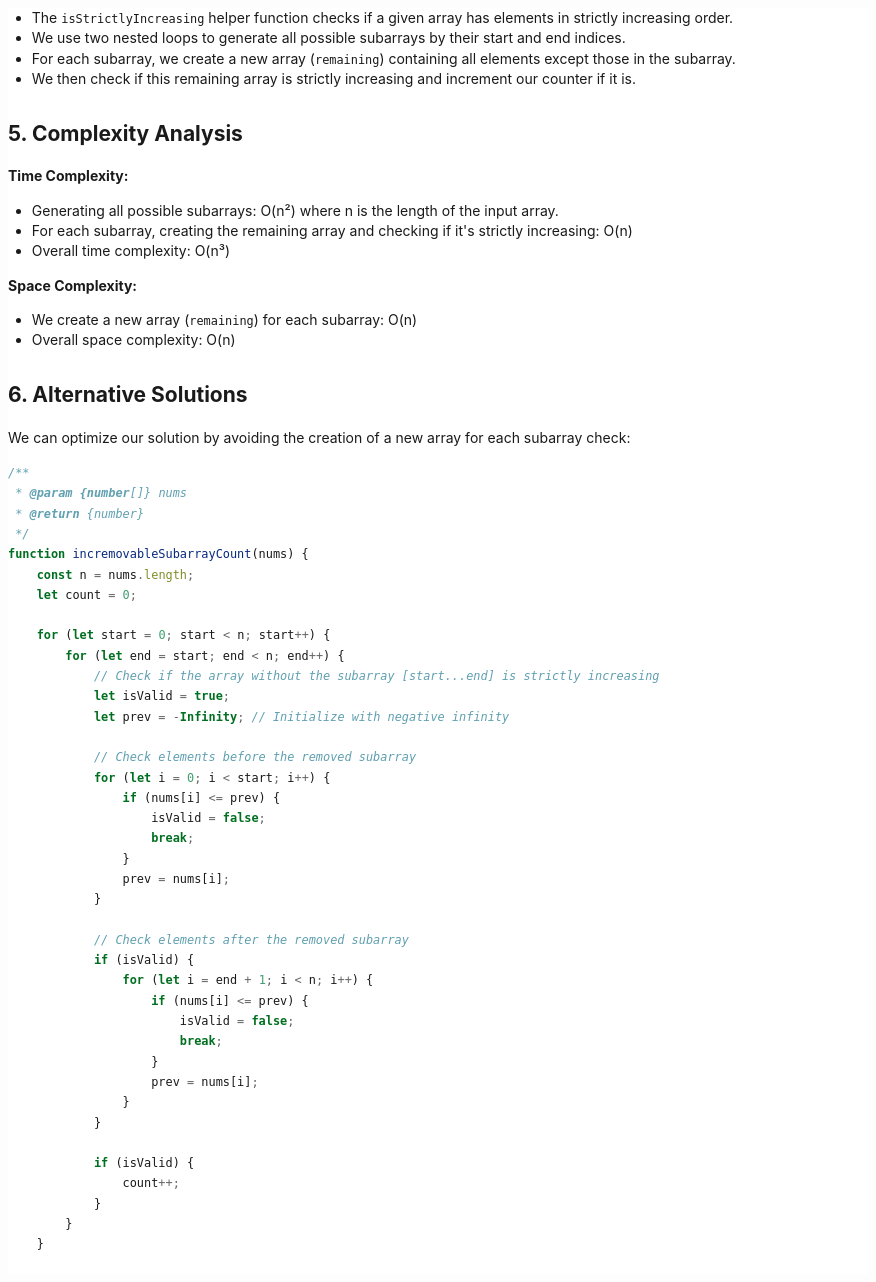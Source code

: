 - The `isStrictlyIncreasing` helper function checks if a given array has elements in strictly increasing order.
- We use two nested loops to generate all possible subarrays by their start and end indices.
- For each subarray, we create a new array (`remaining`) containing all elements except those in the subarray.
- We then check if this remaining array is strictly increasing and increment our counter if it is.

## 5. Complexity Analysis

**Time Complexity:**

- Generating all possible subarrays: O(n²) where n is the length of the input array.
- For each subarray, creating the remaining array and checking if it's strictly increasing: O(n)
- Overall time complexity: O(n³)

**Space Complexity:**

- We create a new array (`remaining`) for each subarray: O(n)
- Overall space complexity: O(n)

## 6. Alternative Solutions

We can optimize our solution by avoiding the creation of a new array for each subarray check:

```javascript
/**
 * @param {number[]} nums
 * @return {number}
 */
function incremovableSubarrayCount(nums) {
    const n = nums.length;
    let count = 0;
    
    for (let start = 0; start < n; start++) {
        for (let end = start; end < n; end++) {
            // Check if the array without the subarray [start...end] is strictly increasing
            let isValid = true;
            let prev = -Infinity; // Initialize with negative infinity
            
            // Check elements before the removed subarray
            for (let i = 0; i < start; i++) {
                if (nums[i] <= prev) {
                    isValid = false;
                    break;
                }
                prev = nums[i];
            }
            
            // Check elements after the removed subarray
            if (isValid) {
                for (let i = end + 1; i < n; i++) {
                    if (nums[i] <= prev) {
                        isValid = false;
                        break;
                    }
                    prev = nums[i];
                }
            }
            
            if (isValid) {
                count++;
            }
        }
    }
    
```